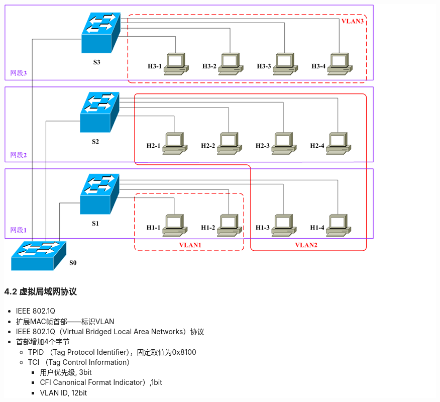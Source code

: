 

![1559806954071](4_OSI参考模型数据链路层.assets/1559806954071.png)





### 4.2 虚拟局域网协议

- IEEE 802.1Q
- 扩展MAC帧首部——标识VLAN
- IEEE 802.1Q（Virtual Bridged Local Area Networks）协议
- 首部增加4个字节
  - TPID （Tag Protocol Identifier），固定取值为0x8100
  - TCI （Tag Control Information）
    - 用户优先级, 3bit
    - CFI Canonical Format Indicator）,1bit
    -  VLAN ID, 12bit


